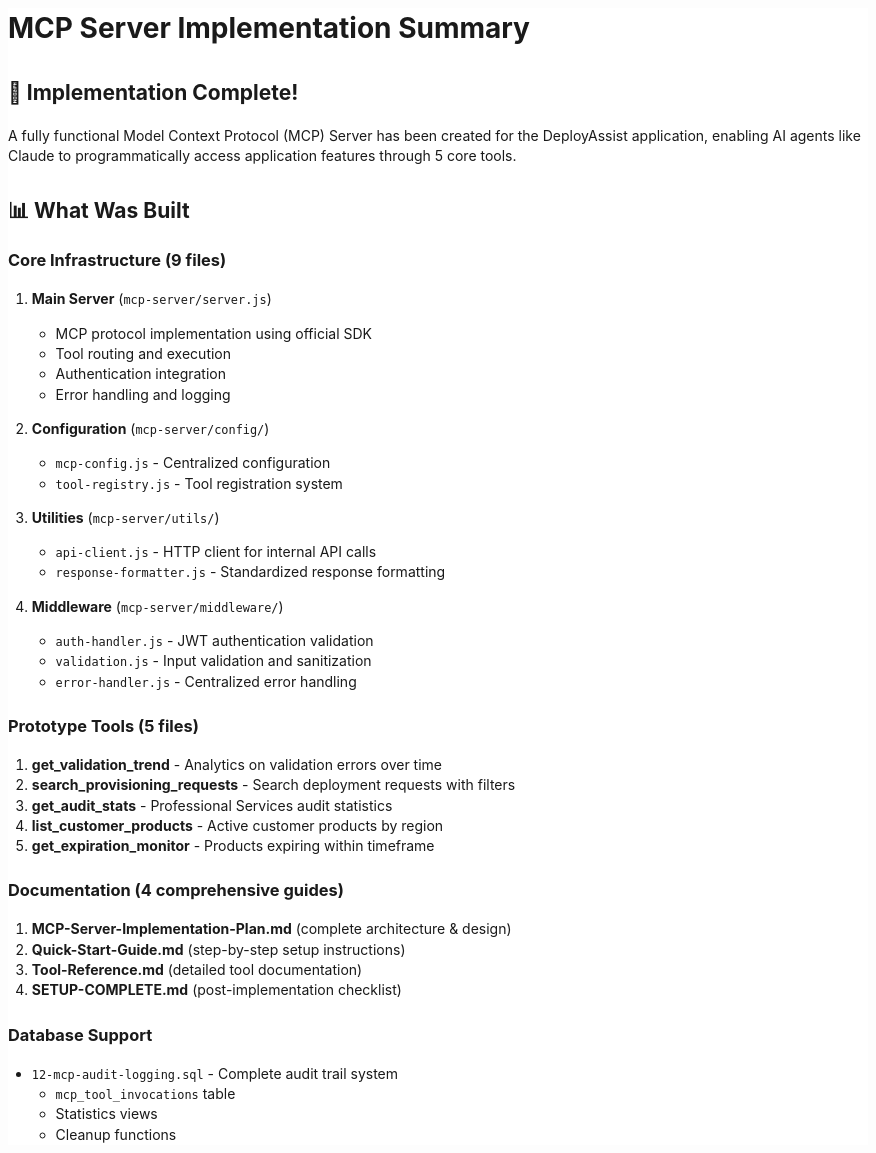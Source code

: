 # MCP Server Implementation Summary

## 🎉 Implementation Complete!

A fully functional Model Context Protocol (MCP) Server has been created for the DeployAssist application, enabling AI agents like Claude to programmatically access application features through 5 core tools.

## 📊 What Was Built

### Core Infrastructure (9 files)

1. **Main Server** (`mcp-server/server.js`)
   - MCP protocol implementation using official SDK
   - Tool routing and execution
   - Authentication integration
   - Error handling and logging

2. **Configuration** (`mcp-server/config/`)
   - `mcp-config.js` - Centralized configuration
   - `tool-registry.js` - Tool registration system

3. **Utilities** (`mcp-server/utils/`)
   - `api-client.js` - HTTP client for internal API calls
   - `response-formatter.js` - Standardized response formatting

4. **Middleware** (`mcp-server/middleware/`)
   - `auth-handler.js` - JWT authentication validation
   - `validation.js` - Input validation and sanitization
   - `error-handler.js` - Centralized error handling

### Prototype Tools (5 files)

1. **get_validation_trend** - Analytics on validation errors over time
2. **search_provisioning_requests** - Search deployment requests with filters
3. **get_audit_stats** - Professional Services audit statistics
4. **list_customer_products** - Active customer products by region
5. **get_expiration_monitor** - Products expiring within timeframe

### Documentation (4 comprehensive guides)

1. **MCP-Server-Implementation-Plan.md** (complete architecture & design)
2. **Quick-Start-Guide.md** (step-by-step setup instructions)
3. **Tool-Reference.md** (detailed tool documentation)
4. **SETUP-COMPLETE.md** (post-implementation checklist)

### Database Support

- `12-mcp-audit-logging.sql` - Complete audit trail system
  - `mcp_tool_invocations` table
  - Statistics views
  - Cleanup functions

